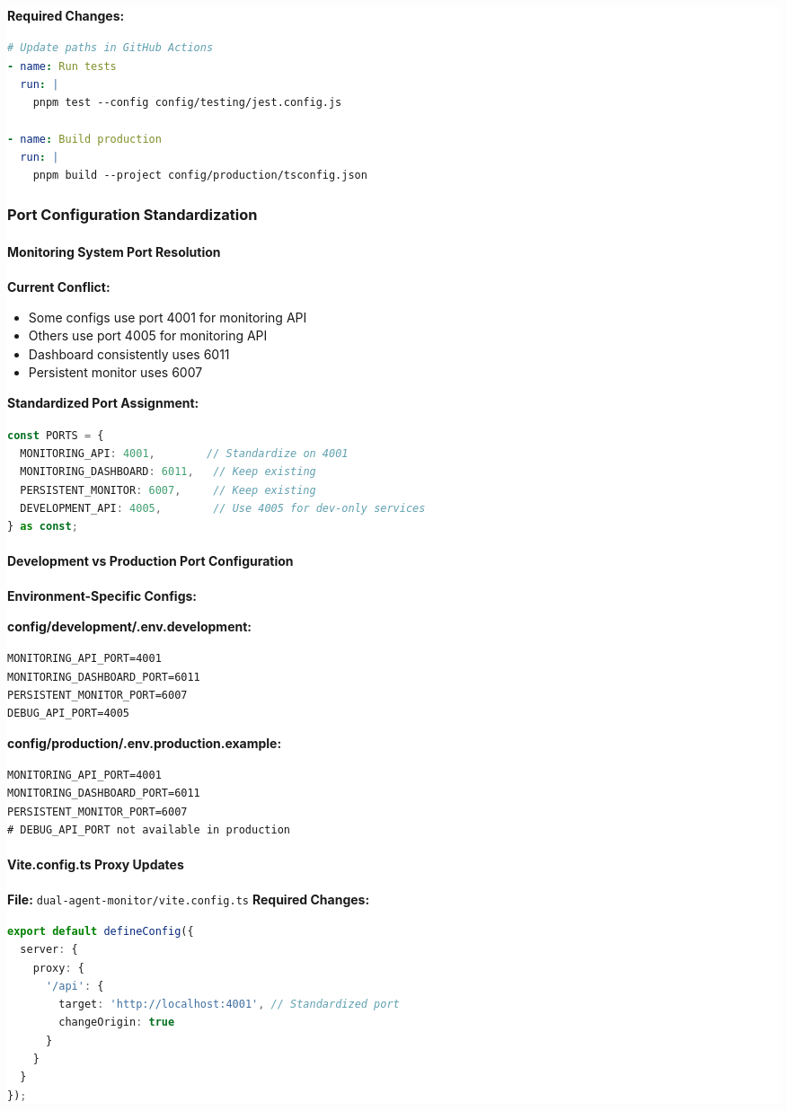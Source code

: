**Required Changes:**
```yaml
# Update paths in GitHub Actions
- name: Run tests
  run: |
    pnpm test --config config/testing/jest.config.js
    
- name: Build production
  run: |
    pnpm build --project config/production/tsconfig.json
```

### Port Configuration Standardization

#### Monitoring System Port Resolution
**Current Conflict:**
- Some configs use port 4001 for monitoring API
- Others use port 4005 for monitoring API
- Dashboard consistently uses 6011
- Persistent monitor uses 6007

**Standardized Port Assignment:**
```typescript
const PORTS = {
  MONITORING_API: 4001,        // Standardize on 4001
  MONITORING_DASHBOARD: 6011,   // Keep existing
  PERSISTENT_MONITOR: 6007,     // Keep existing
  DEVELOPMENT_API: 4005,        // Use 4005 for dev-only services
} as const;
```

#### Development vs Production Port Configuration
**Environment-Specific Configs:**

**config/development/.env.development:**
```env
MONITORING_API_PORT=4001
MONITORING_DASHBOARD_PORT=6011
PERSISTENT_MONITOR_PORT=6007
DEBUG_API_PORT=4005
```

**config/production/.env.production.example:**
```env
MONITORING_API_PORT=4001
MONITORING_DASHBOARD_PORT=6011
PERSISTENT_MONITOR_PORT=6007
# DEBUG_API_PORT not available in production
```

#### Vite.config.ts Proxy Updates
**File:** `dual-agent-monitor/vite.config.ts`
**Required Changes:**
```typescript
export default defineConfig({
  server: {
    proxy: {
      '/api': {
        target: 'http://localhost:4001', // Standardized port
        changeOrigin: true
      }
    }
  }
});
```
